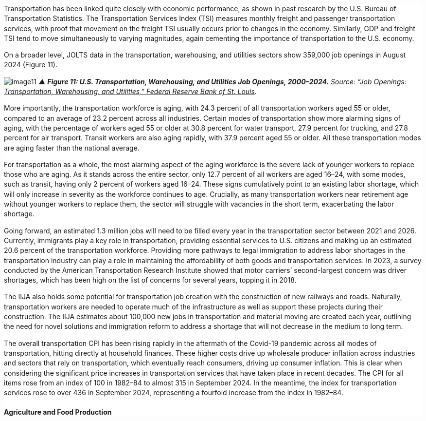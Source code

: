 Transportation has been linked quite closely with economic performance, as shown in past research by the U.S. Bureau of Transportation Statistics. The Transportation Services Index (TSI) measures monthly freight and passenger transportation services, with proof that movement on the freight TSI usually occurs prior to changes in the economy. Similarly, GDP and freight TSI tend to move simultaneously to varying magnitudes, again cementing the importance of transportation to the U.S. economy.

On a broader level, JOLTS data in the transportation, warehousing, and utilities sectors show 359,000 job openings in August 2024 (Figure 11).

![image11](https://i.imgur.com/sp8wsyx.png)
_▲ __Figure 11: U.S. Transportation, Warehousing, and Utilities Job Openings, 2000–2024.__ Source: [“Job Openings: Transportation, Warehousing, and Utilities,” Federal Reserve Bank of St. Louis](https://fred.stlouisfed.org/series/JTU480099JOL)._

More importantly, the transportation workforce is aging, with 24.3 percent of all transportation workers aged 55 or older, compared to an average of 23.2 percent across all industries. Certain modes of transportation show more alarming signs of aging, with the percentage of workers aged 55 or older at 30.8 percent for water transport, 27.9 percent for trucking, and 27.8 percent for air transport. Transit workers are also aging rapidly, with 37.9 percent aged 55 or older. All these transportation modes are aging faster than the national average.

For transportation as a whole, the most alarming aspect of the aging workforce is the severe lack of younger workers to replace those who are aging. As it stands across the entire sector, only 12.7 percent of all workers are aged 16–24, with some modes, such as transit, having only 2 percent of workers aged 16–24. These signs cumulatively point to an existing labor shortage, which will only increase in severity as the workforce continues to age. Crucially, as many transportation workers near retirement age without younger workers to replace them, the sector will struggle with vacancies in the short term, exacerbating the labor shortage.

Going forward, an estimated 1.3 million jobs will need to be filled every year in the transportation sector between 2021 and 2026. Currently, immigrants play a key role in transportation, providing essential services to U.S. citizens and making up an estimated 20.6 percent of the transportation workforce. Providing more pathways to legal immigration to address labor shortages in the transportation industry can play a role in maintaining the affordability of both goods and transportation services. In 2023, a survey conducted by the American Transportation Research Institute showed that motor carriers’ second-largest concern was driver shortages, which has been high on the list of concerns for several years, topping it in 2018.

The IIJA also holds some potential for transportation job creation with the construction of new railways and roads. Naturally, transportation workers are needed to operate much of the infrastructure as well as support these projects during their construction. The IIJA estimates about 100,000 new jobs in transportation and material moving are created each year, outlining the need for novel solutions and immigration reform to address a shortage that will not decrease in the medium to long term.

The overall transportation CPI has been rising rapidly in the aftermath of the Covid-19 pandemic across all modes of transportation, hitting directly at household finances. These higher costs drive up wholesale producer inflation across industries and sectors that rely on transportation, which eventually reach consumers, driving up consumer inflation. This is clear when considering the significant price increases in transportation services that have taken place in recent decades. The CPI for all items rose from an index of 100 in 1982–84 to almost 315 in September 2024. In the meantime, the index for transportation services rose to over 436 in September 2024, representing a fourfold increase from the index in 1982–84.

#### Agriculture and Food Production
